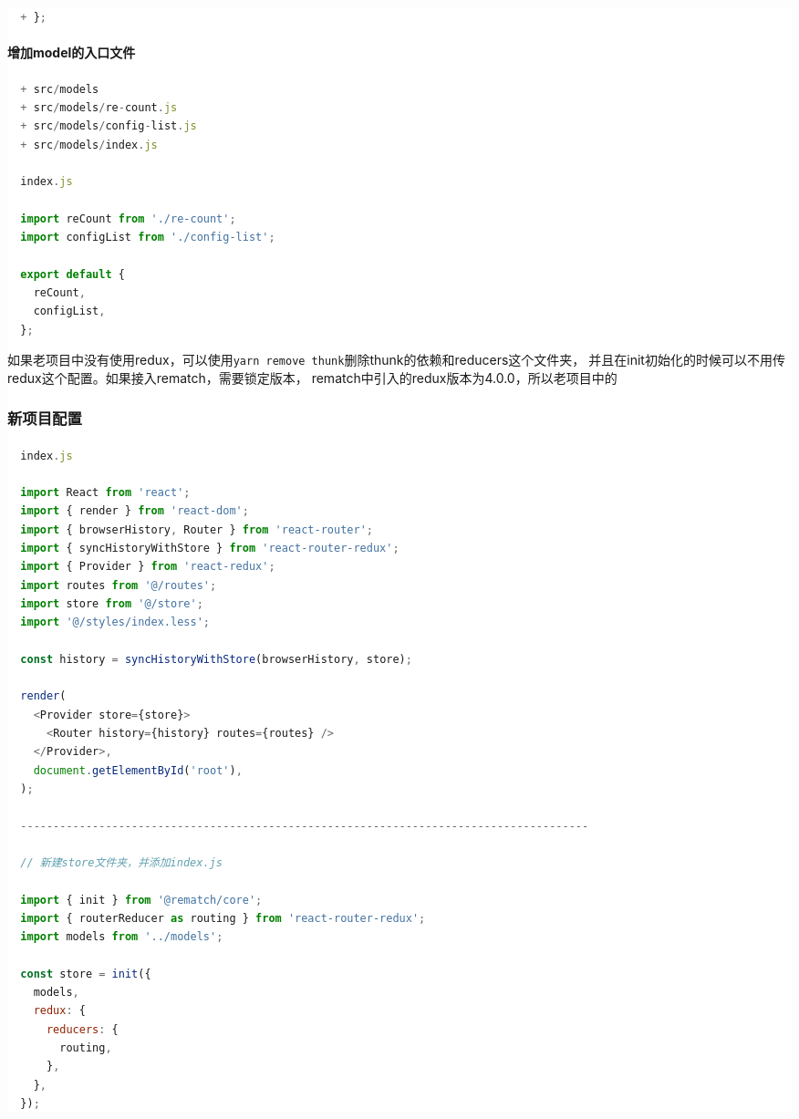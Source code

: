 ```javascript
  + };
```
#### 增加model的入口文件

```javascript
  + src/models
  + src/models/re-count.js
  + src/models/config-list.js
  + src/models/index.js
  ​
  index.js
  ​
  import reCount from './re-count';
  import configList from './config-list';
  ​
  export default {
    reCount,
    configList,
  };
```

如果老项目中没有使用redux，可以使用`yarn remove thunk`删除thunk的依赖和reducers这个文件夹，
并且在init初始化的时候可以不用传redux这个配置。如果接入rematch，需要锁定版本，
rematch中引入的redux版本为4.0.0，所以老项目中的

### 新项目配置

```javascript
  index.js
  ​
  import React from 'react';
  import { render } from 'react-dom';
  import { browserHistory, Router } from 'react-router';
  import { syncHistoryWithStore } from 'react-router-redux';
  import { Provider } from 'react-redux';
  import routes from '@/routes';
  import store from '@/store';
  import '@/styles/index.less';
  ​
  const history = syncHistoryWithStore(browserHistory, store);
  ​
  render(
    <Provider store={store}>
      <Router history={history} routes={routes} />
    </Provider>,
    document.getElementById('root'),
  );
  ​
  ---------------------------------------------------------------------------------------
  ​
  // 新建store文件夹，并添加index.js
  ​
  import { init } from '@rematch/core';
  import { routerReducer as routing } from 'react-router-redux';
  import models from '../models';
  ​
  const store = init({
    models,
    redux: {
      reducers: {
        routing,
      },
    },
  });
```